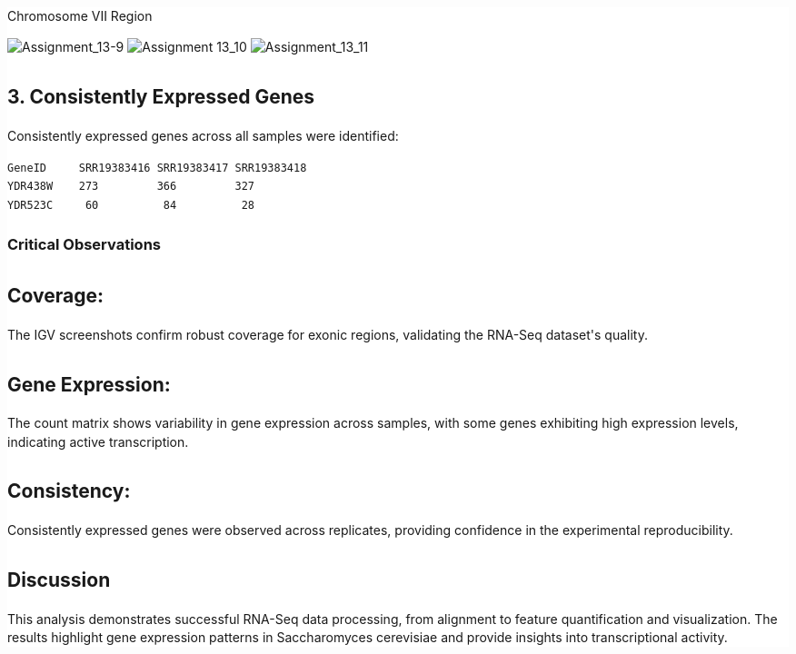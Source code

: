 Chromosome VII Region

<img width="842" alt="Assignment_13-9" src="https://github.com/user-attachments/assets/599e6987-968a-4c42-9dbf-097404038b5b">

<img width="851" alt="Assignment 13_10" src="https://github.com/user-attachments/assets/02f9785b-1188-4507-bd70-862b88370398">

<img width="850" alt="Assignment_13_11" src="https://github.com/user-attachments/assets/27702be2-6fb4-41f3-9264-02ebba9b4a00">


## 3. Consistently Expressed Genes

Consistently expressed genes across all samples were identified:
````
GeneID     SRR19383416 SRR19383417 SRR19383418
YDR438W    273         366         327
YDR523C     60          84          28
````


### Critical Observations

## Coverage: 

The IGV screenshots confirm robust coverage for exonic regions, validating the RNA-Seq dataset's quality.

## Gene Expression: 

The count matrix shows variability in gene expression across samples, with some genes exhibiting high expression levels, indicating active transcription.

## Consistency: 

Consistently expressed genes were observed across replicates, providing confidence in the experimental reproducibility.


## Discussion

This analysis demonstrates successful RNA-Seq data processing, from alignment to feature quantification and visualization. The results highlight gene expression patterns in Saccharomyces cerevisiae and provide insights into transcriptional activity.
